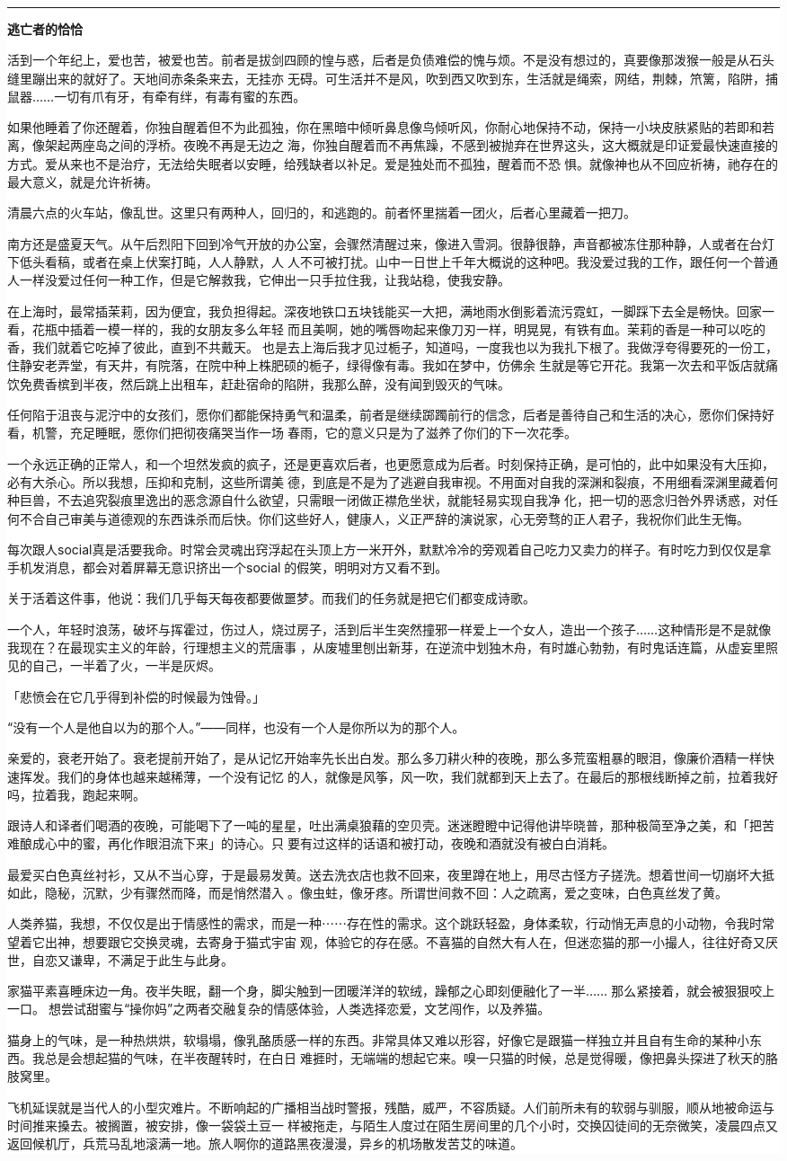 ---------------

__逃亡者的恰恰__

活到一个年纪上，爱也苦，被爱也苦。前者是拔剑四顾的惶与惑，后者是负债难偿的愧与烦。不是没有想过的，真要像那泼猴一般是从石头缝里蹦出来的就好了。天地间赤条条来去，无挂亦
无碍。可生活并不是风，吹到西又吹到东，生活就是绳索，网结，荆棘，笊篱，陷阱，捕鼠器……一切有爪有牙，有牵有绊，有毒有蜜的东西。

如果他睡着了你还醒着，你独自醒着但不为此孤独，你在黑暗中倾听鼻息像鸟倾听风，你耐心地保持不动，保持一小块皮肤紧贴的若即和若离，像架起两座岛之间的浮桥。夜晚不再是无边之
海，你独自醒着而不再焦躁，不感到被抛弃在世界这头，这大概就是印证爱最快速直接的方式。爱从来也不是治疗，无法给失眠者以安睡，给残缺者以补足。爱是独处而不孤独，醒着而不恐
惧。就像神也从不回应祈祷，祂存在的最大意义，就是允许祈祷。

清晨六点的火车站，像乱世。这里只有两种人，回归的，和逃跑的。前者怀里揣着一团火，后者心里藏着一把刀。

南方还是盛夏天气。从午后烈阳下回到冷气开放的办公室，会骤然清醒过来，像进入雪洞。很静很静，声音都被冻住那种静，人或者在台灯下低头看稿，或者在桌上伏案打盹，人人静默，人
人不可被打扰。山中一日世上千年大概说的这种吧。我没爱过我的工作，跟任何一个普通人一样没爱过任何一种工作，但是它解救我，它伸出一只手拉住我，让我站稳，使我安静。

在上海时，最常插茉莉，因为便宜，我负担得起。深夜地铁口五块钱能买一大把，满地雨水倒影着流污霓虹，一脚踩下去全是畅快。回家一看，花瓶中插着一模一样的，我的女朋友多么年轻
而且美啊，她的嘴唇吻起来像刀刃一样，明晃晃，有铁有血。茉莉的香是一种可以吃的香，我们就着它吃掉了彼此，直到不共戴天。
也是去上海后我才见过栀子，知道吗，一度我也以为我扎下根了。我做浮夸得要死的一份工，住静安老弄堂，有天井，有院落，在院中种上株肥硕的栀子，绿得像有毒。我如在梦中，仿佛余
生就是等它开花。我第一次去和平饭店就痛饮免费香槟到半夜，然后跳上出租车，赶赴宿命的陷阱，我那么醉，没有闻到毁灭的气味。

任何陷于沮丧与泥泞中的女孩们，愿你们都能保持勇气和温柔，前者是继续踯躅前行的信念，后者是善待自己和生活的决心，愿你们保持好看，机警，充足睡眠，愿你们把彻夜痛哭当作一场
春雨，它的意义只是为了滋养了你们的下一次花季。

一个永远正确的正常人，和一个坦然发疯的疯子，还是更喜欢后者，也更愿意成为后者。时刻保持正确，是可怕的，此中如果没有大压抑，必有大杀心。所以我想，压抑和克制，这些所谓美
德，到底是不是为了逃避自我审视。不用面对自我的深渊和裂痕，不用细看深渊里藏着何种巨兽，不去追究裂痕里逸出的恶念源自什么欲望，只需眼一闭做正襟危坐状，就能轻易实现自我净
化，把一切的恶念归咎外界诱惑，对任何不合自己审美与道德观的东西诛杀而后快。你们这些好人，健康人，义正严辞的演说家，心无旁骛的正人君子，我祝你们此生无悔。

每次跟人social真是活要我命。时常会灵魂出窍浮起在头顶上方一米开外，默默冷冷的旁观着自己吃力又卖力的样子。有时吃力到仅仅是拿手机发消息，都会对着屏幕无意识挤出一个social
的假笑，明明对方又看不到。

关于活着这件事，他说：我们几乎每天每夜都要做噩梦。而我们的任务就是把它们都变成诗歌。

一个人，年轻时浪荡，破坏与挥霍过，伤过人，烧过房子，活到后半生突然撞邪一样爱上一个女人，造出一个孩子……这种情形是不是就像我现在？在最现实主义的年龄，行理想主义的荒唐事
，从废墟里刨出新芽，在逆流中划独木舟，有时雄心勃勃，有时鬼话连篇，从虚妄里照见的自己，一半着了火，一半是灰烬。

「悲愤会在它几乎得到补偿的时候最为蚀骨。」

“没有一个人是他自以为的那个人。”——同样，也没有一个人是你所以为的那个人。

亲爱的，衰老开始了。衰老提前开始了，是从记忆开始率先长出白发。那么多刀耕火种的夜晚，那么多荒蛮粗暴的眼泪，像廉价酒精一样快速挥发。我们的身体也越来越稀薄，一个没有记忆
的人，就像是风筝，风一吹，我们就都到天上去了。在最后的那根线断掉之前，拉着我好吗，拉着我，跑起来啊。

跟诗人和译者们喝酒的夜晚，可能喝下了一吨的星星，吐出满桌狼藉的空贝壳。迷迷瞪瞪中记得他讲毕晓普，那种极简至净之美，和「把苦难酿成心中的蜜，再化作眼泪流下来」的诗心。只
要有过这样的话语和被打动，夜晚和酒就没有被白白消耗。

最爱买白色真丝衬衫，又从不当心穿，于是最易发黄。送去洗衣店也救不回来，夜里蹲在地上，用尽古怪方子搓洗。想着世间一切崩坏大抵如此，隐秘，沉默，少有骤然而降，而是悄然潜入
。像虫蛀，像牙疼。所谓世间救不回：人之疏离，爱之变味，白色真丝发了黄。

人类养猫，我想，不仅仅是出于情感性的需求，而是一种⋯⋯存在性的需求。这个跳跃轻盈，身体柔软，行动悄无声息的小动物，令我时常望着它出神，想要跟它交换灵魂，去寄身于猫式宇宙
观，体验它的存在感。不喜猫的自然大有人在，但迷恋猫的那一小撮人，往往好奇又厌世，自恋又谦卑，不满足于此生与此身。

家猫平素喜睡床边一角。夜半失眠，翻一个身，脚尖触到一团暖洋洋的软绒，躁郁之心即刻便融化了一半……
那么紧接着，就会被狠狠咬上一口。
想尝试甜蜜与“操你妈”之两者交融复杂的情感体验，人类选择恋爱，文艺闯作，以及养猫。

猫身上的气味，是一种热烘烘，软塌塌，像乳酪质感一样的东西。非常具体又难以形容，好像它是跟猫一样独立并且自有生命的某种小东西。我总是会想起猫的气味，在半夜醒转时，在白日
难捱时，无端端的想起它来。嗅一只猫的时候，总是觉得暖，像把鼻头探进了秋天的胳肢窝里。

飞机延误就是当代人的小型灾难片。不断响起的广播相当战时警报，残酷，威严，不容质疑。人们前所未有的软弱与驯服，顺从地被命运与时间推来搡去。被搁置，被安排，像一袋袋土豆一
样被拖走，与陌生人度过在陌生房间里的几个小时，交换囚徒间的无奈微笑，凌晨四点又返回候机厅，兵荒马乱地滚满一地。旅人啊你的道路黑夜漫漫，异乡的机场散发苦艾的味道。
